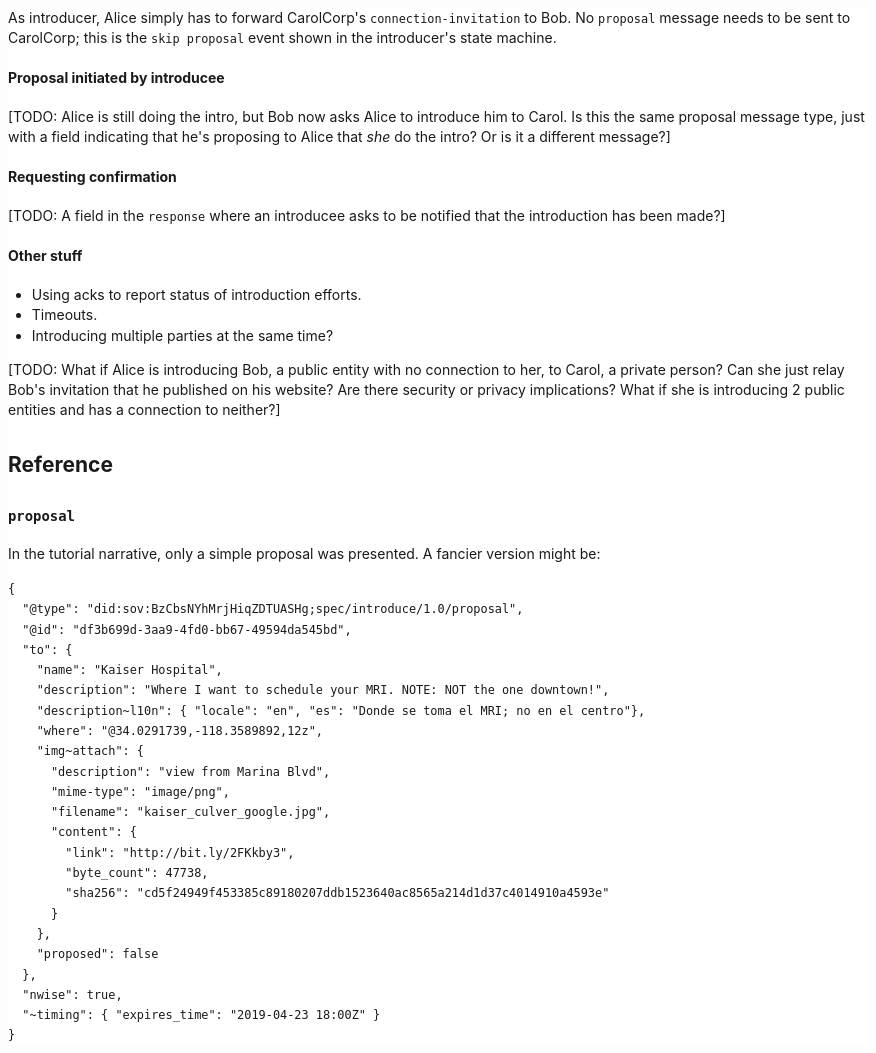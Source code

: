 As introducer, Alice simply has to forward CarolCorp's `connection-invitation`
to Bob. No `proposal` message needs to be sent to CarolCorp;
this is the `skip proposal` event shown in the introducer's
state machine.

#### Proposal initiated by introducee

[TODO: Alice is still doing the intro, but Bob now asks Alice to introduce
him to Carol. Is this the same proposal message type, just with a field
indicating that he's proposing to Alice that *she* do the intro? Or is it
a different message?]

#### Requesting confirmation

[TODO: A field in the `response` where an introducee asks to be notified
that the introduction has been made?]

#### Other stuff

* Using acks to report status of introduction efforts.
* Timeouts.
* Introducing multiple parties at the same time?

[TODO: What if Alice is introducing Bob, a public entity with no connection to
her, to Carol, a private person? Can she just relay Bob's invitation that
he published on his website? Are there security or privacy implications?
What if she is introducing 2 public entities and has a connection to neither?]

## Reference

### `proposal`

In the tutorial narrative, only a simple proposal was presented. A
fancier version might be:

```jsonc
{
  "@type": "did:sov:BzCbsNYhMrjHiqZDTUASHg;spec/introduce/1.0/proposal",
  "@id": "df3b699d-3aa9-4fd0-bb67-49594da545bd",
  "to": {
    "name": "Kaiser Hospital",
    "description": "Where I want to schedule your MRI. NOTE: NOT the one downtown!",
    "description~l10n": { "locale": "en", "es": "Donde se toma el MRI; no en el centro"},
    "where": "@34.0291739,-118.3589892,12z",
    "img~attach": {
      "description": "view from Marina Blvd",
      "mime-type": "image/png",
      "filename": "kaiser_culver_google.jpg",
      "content": {
        "link": "http://bit.ly/2FKkby3",
        "byte_count": 47738,
        "sha256": "cd5f24949f453385c89180207ddb1523640ac8565a214d1d37c4014910a4593e"
      }
    },
    "proposed": false
  },
  "nwise": true,
  "~timing": { "expires_time": "2019-04-23 18:00Z" }
}
```
